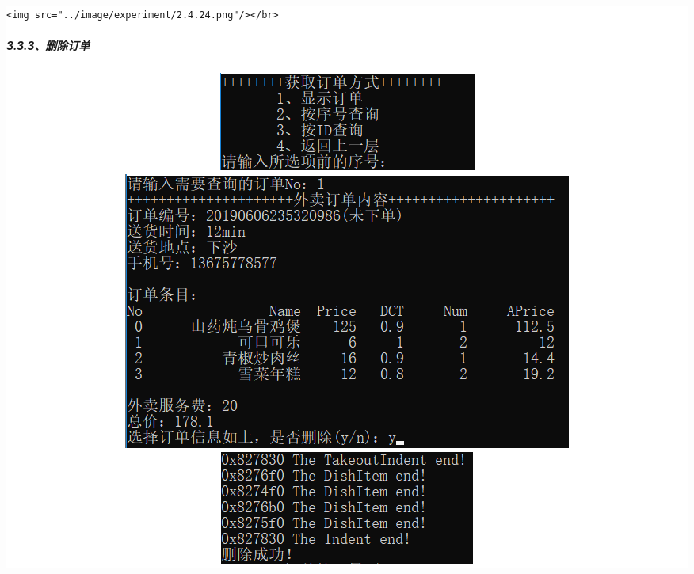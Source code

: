     <img src="../image/experiment/2.4.24.png"/></br>
</center>

##### 3.3.3、删除订单

<center>
    <img src="../image/experiment/2.4.25.png"/></br>
    <img src="../image/experiment/2.4.26.png"/></br>
    <img src="../image/experiment/2.4.27.png"/></br>